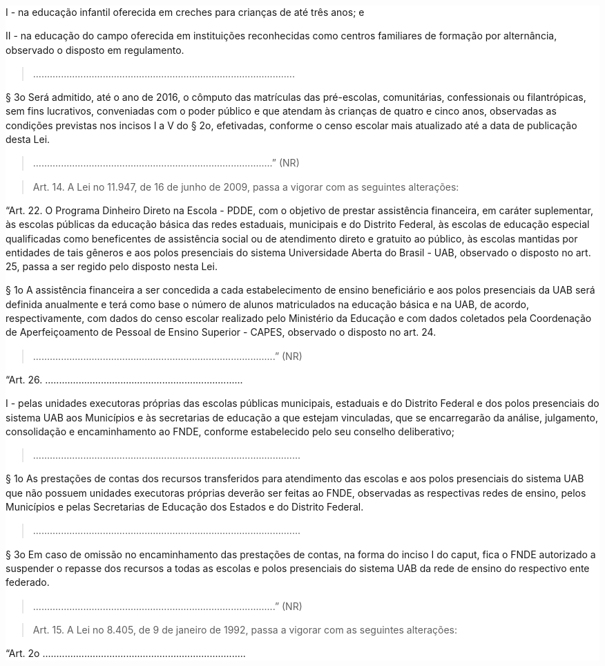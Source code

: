 I - na educação infantil oferecida em creches para crianças de até três anos; e

II - na educação do campo oferecida em instituições reconhecidas como centros familiares de formação por alternância, observado o disposto em regulamento.

> ..............................................................................................

§ 3o  Será admitido, até o ano de 2016, o cômputo das matrículas  das pré-escolas, comunitárias, confessionais ou filantrópicas, sem fins lucrativos, conveniadas com o poder público e que atendam às crianças de quatro e cinco anos, observadas as condições previstas nos incisos I a V do § 2o, efetivadas, conforme o censo escolar mais atualizado até a data de publicação desta Lei.

> ......................................................................................” (NR)

> Art. 14.  A Lei no 11.947, de 16 de junho de 2009, passa a vigorar com as seguintes alterações:



“Art. 22.  O Programa Dinheiro Direto na Escola - PDDE, com o objetivo de prestar assistência financeira, em caráter suplementar, às escolas públicas da educação básica das redes estaduais, municipais e do Distrito Federal, às escolas de educação especial qualificadas como beneficentes de assistência social ou de atendimento direto e gratuito ao público, às escolas mantidas por entidades de tais gêneros e aos polos presenciais do sistema Universidade Aberta do Brasil - UAB, observado o disposto no art. 25, passa a ser regido pelo disposto nesta Lei.

§ 1o  A assistência financeira a ser concedida a cada estabelecimento de ensino beneficiário e aos polos presenciais da UAB será definida anualmente e terá como base o número de alunos matriculados na educação básica e na UAB, de acordo, respectivamente, com dados do censo escolar realizado pelo Ministério da Educação e com dados coletados pela Coordenação de Aperfeiçoamento de Pessoal de Ensino Superior - CAPES, observado o disposto no art. 24.

> .......................................................................................” (NR)

“Art. 26.  .......................................................................

I - pelas unidades executoras próprias das escolas públicas municipais, estaduais e do Distrito Federal e dos polos presenciais do sistema UAB aos Municípios e às secretarias de educação a que estejam vinculadas, que se encarregarão da análise, julgamento, consolidação e encaminhamento ao FNDE, conforme estabelecido pelo seu conselho deliberativo;

> ................................................................................................

§ 1o  As prestações de contas dos recursos transferidos para atendimento das escolas e aos polos presenciais do sistema UAB que não possuem unidades executoras próprias deverão ser feitas ao FNDE, observadas as respectivas redes de ensino, pelos Municípios e pelas Secretarias de Educação dos Estados e do Distrito Federal.

> ................................................................................................

§ 3o  Em caso de omissão no encaminhamento das prestações de contas, na forma do inciso I do caput, fica o FNDE autorizado a suspender o repasse dos recursos a todas as escolas e polos presenciais do sistema UAB da rede de ensino do respectivo ente federado.

> .......................................................................................” (NR)

> Art. 15.  A Lei no 8.405, de 9 de janeiro de 1992, passa a vigorar com as seguintes alterações:



“Art. 2o  .........................................................................
